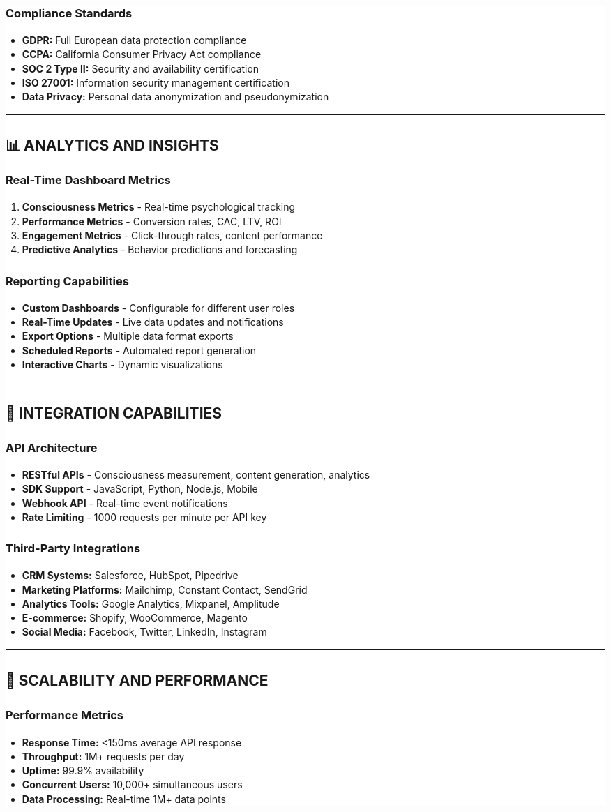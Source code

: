 ### **Compliance Standards**
- **GDPR:** Full European data protection compliance
- **CCPA:** California Consumer Privacy Act compliance
- **SOC 2 Type II:** Security and availability certification
- **ISO 27001:** Information security management certification
- **Data Privacy:** Personal data anonymization and pseudonymization

---

## 📊 **ANALYTICS AND INSIGHTS**

### **Real-Time Dashboard Metrics**
1. **Consciousness Metrics** - Real-time psychological tracking
2. **Performance Metrics** - Conversion rates, CAC, LTV, ROI
3. **Engagement Metrics** - Click-through rates, content performance
4. **Predictive Analytics** - Behavior predictions and forecasting

### **Reporting Capabilities**
- **Custom Dashboards** - Configurable for different user roles
- **Real-Time Updates** - Live data updates and notifications
- **Export Options** - Multiple data format exports
- **Scheduled Reports** - Automated report generation
- **Interactive Charts** - Dynamic visualizations

---

## 🔌 **INTEGRATION CAPABILITIES**

### **API Architecture**
- **RESTful APIs** - Consciousness measurement, content generation, analytics
- **SDK Support** - JavaScript, Python, Node.js, Mobile
- **Webhook API** - Real-time event notifications
- **Rate Limiting** - 1000 requests per minute per API key

### **Third-Party Integrations**
- **CRM Systems:** Salesforce, HubSpot, Pipedrive
- **Marketing Platforms:** Mailchimp, Constant Contact, SendGrid
- **Analytics Tools:** Google Analytics, Mixpanel, Amplitude
- **E-commerce:** Shopify, WooCommerce, Magento
- **Social Media:** Facebook, Twitter, LinkedIn, Instagram

---

## 🚀 **SCALABILITY AND PERFORMANCE**

### **Performance Metrics**
- **Response Time:** <150ms average API response
- **Throughput:** 1M+ requests per day
- **Uptime:** 99.9% availability
- **Concurrent Users:** 10,000+ simultaneous users
- **Data Processing:** Real-time 1M+ data points
